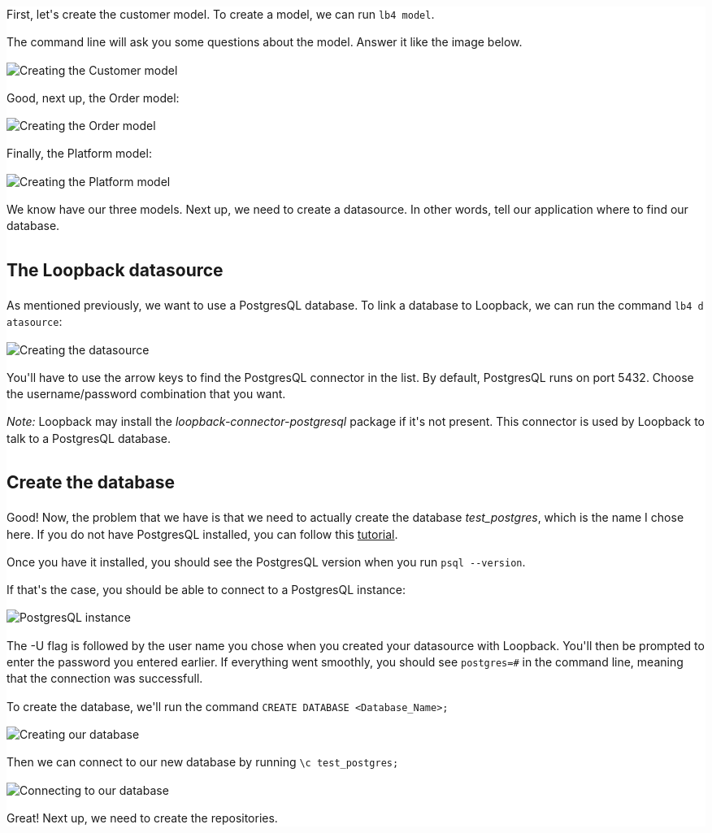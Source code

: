 First, let's create the customer model. To create a model, we can run `lb4 model`.

The command line will ask you some questions about the model. Answer it like the image below.

![Creating the Customer model](https://dev-to-uploads.s3.amazonaws.com/i/8euq0ti6w97po7mh9ni5.png)

Good, next up, the Order model:

![Creating the Order model](https://dev-to-uploads.s3.amazonaws.com/i/af809mlzrawe11btabgp.png)

Finally, the Platform model:

![Creating the Platform model](https://dev-to-uploads.s3.amazonaws.com/i/3b2qri2qzsir0yjyn14u.png)

We know have our three models. Next up, we need to create a datasource. In other words, tell our application where to find our database.

## The Loopback datasource

As mentioned previously, we want to use a PostgresQL database. To link a database to Loopback, we can run the command `lb4 datasource`:

![Creating the datasource](https://dev-to-uploads.s3.amazonaws.com/i/wvhsc8vbyi2xltjlps1s.png)

You'll have to use the arrow keys to find the PostgresQL connector in the list. By default, PostgresQL runs on port 5432. Choose the username/password combination that you want.

_Note:_ Loopback may install the _loopback-connector-postgresql_ package if it's not present. This connector is used by Loopback to talk to a PostgresQL database.

## Create the database

Good! Now, the problem that we have is that we need to actually create the database _test_postgres_, which is the name I chose here. If you do not have PostgresQL installed, you can follow this [tutorial](https://blog.timescale.com/tutorials/how-to-install-psql-on-mac-ubuntu-debian-windows/).

Once you have it installed, you should see the PostgresQL version when you run `psql --version`.

If that's the case, you should be able to connect to a PostgresQL instance:

![PostgresQL instance](https://dev-to-uploads.s3.amazonaws.com/i/7cmbw0o9i2kx6vhbyem1.png)

The -U flag is followed by the user name you chose when you created your datasource with Loopback. You'll then be prompted to enter the password you entered earlier. If everything went smoothly, you should see `postgres=#` in the command line, meaning that the connection was successfull.

To create the database, we'll run the command `CREATE DATABASE <Database_Name>;`

![Creating our database](https://dev-to-uploads.s3.amazonaws.com/i/aiw2q8dpqlypdzat455g.png)

Then we can connect to our new database by running `\c test_postgres;`

![Connecting to our database](https://dev-to-uploads.s3.amazonaws.com/i/9gg294t8c72uq122dewa.png)

Great! Next up, we need to create the repositories.
